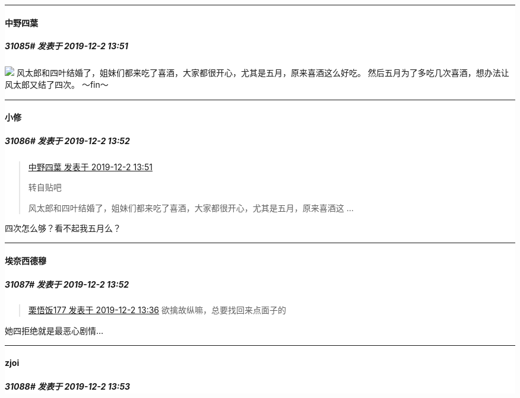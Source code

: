 




-----

####  中野四葉  
##### 31085#       发表于 2019-12-2 13:51



<img src="https://static.saraba1st.com/image/smiley/face2017/068.png" referrerpolicy="no-referrer">
风太郎和四叶结婚了，姐妹们都来吃了喜酒，大家都很开心，尤其是五月，原来喜酒这么好吃。
然后五月为了多吃几次喜酒，想办法让风太郎又结了四次。
～fin～







-----

####  小修  
##### 31086#       发表于 2019-12-2 13:52



<blockquote><a href="httphttps://bbs.saraba1st.com/2b/forum.php?mod=redirect&amp;goto=findpost&amp;pid=45688655&amp;ptid=1831320" target="_blank">中野四葉 发表于 2019-12-2 13:51</a>

转自贴吧

风太郎和四叶结婚了，姐妹们都来吃了喜酒，大家都很开心，尤其是五月，原来喜酒这 ...</blockquote>
四次怎么够？看不起我五月么？







-----

####  埃奈西德穆  
##### 31087#       发表于 2019-12-2 13:52



<blockquote><a href="httphttps://bbs.saraba1st.com/2b/forum.php?mod=redirect&amp;goto=findpost&amp;pid=45688481&amp;ptid=1831320" target="_blank">栗悟饭177 发表于 2019-12-2 13:36</a>
欲擒故纵嘛，总要找回来点面子的</blockquote>
她四拒绝就是最恶心剧情…







-----

####  zjoi  
##### 31088#       发表于 2019-12-2 13:53
